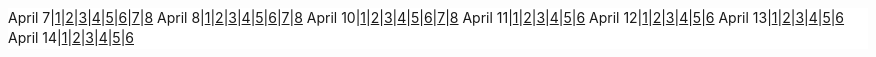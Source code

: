 April 7|[1](https://raw.githubusercontent.com/dig-eg-gaz/page-images/master/1905-page-images-2/1905-04-07-p1.jpg)|[2](https://raw.githubusercontent.com/dig-eg-gaz/page-images/master/1905-page-images-2/1905-04-07-p2.jpg)|[3](https://raw.githubusercontent.com/dig-eg-gaz/page-images/master/1905-page-images-2/1905-04-07-p3.jpg)|[4](https://raw.githubusercontent.com/dig-eg-gaz/page-images/master/1905-page-images-2/1905-04-07-p4.jpg)|[5](https://raw.githubusercontent.com/dig-eg-gaz/page-images/master/1905-page-images-2/1905-04-07-p5.jpg)|[6](https://raw.githubusercontent.com/dig-eg-gaz/page-images/master/1905-page-images-2/1905-04-07-p6.jpg)|[7](https://raw.githubusercontent.com/dig-eg-gaz/page-images/master/1905-page-images-2/1905-04-07-p7.jpg)|[8](https://raw.githubusercontent.com/dig-eg-gaz/page-images/master/1905-page-images-2/1905-04-07-p8.jpg)
April 8|[1](https://raw.githubusercontent.com/dig-eg-gaz/page-images/master/1905-page-images-2/1905-04-08-p1.jpg)|[2](https://raw.githubusercontent.com/dig-eg-gaz/page-images/master/1905-page-images-2/1905-04-08-p2.jpg)|[3](https://raw.githubusercontent.com/dig-eg-gaz/page-images/master/1905-page-images-2/1905-04-08-p3.jpg)|[4](https://raw.githubusercontent.com/dig-eg-gaz/page-images/master/1905-page-images-2/1905-04-08-p4.jpg)|[5](https://raw.githubusercontent.com/dig-eg-gaz/page-images/master/1905-page-images-2/1905-04-08-p5.jpg)|[6](https://raw.githubusercontent.com/dig-eg-gaz/page-images/master/1905-page-images-2/1905-04-08-p6.jpg)|[7](https://raw.githubusercontent.com/dig-eg-gaz/page-images/master/1905-page-images-2/1905-04-08-p7.jpg)|[8](https://raw.githubusercontent.com/dig-eg-gaz/page-images/master/1905-page-images-2/1905-04-08-p8.jpg)
April 10|[1](https://raw.githubusercontent.com/dig-eg-gaz/page-images/master/1905-page-images-2/1905-04-10-p1.jpg)|[2](https://raw.githubusercontent.com/dig-eg-gaz/page-images/master/1905-page-images-2/1905-04-10-p2.jpg)|[3](https://raw.githubusercontent.com/dig-eg-gaz/page-images/master/1905-page-images-2/1905-04-10-p3.jpg)|[4](https://raw.githubusercontent.com/dig-eg-gaz/page-images/master/1905-page-images-2/1905-04-10-p4.jpg)|[5](https://raw.githubusercontent.com/dig-eg-gaz/page-images/master/1905-page-images-2/1905-04-10-p5.jpg)|[6](https://raw.githubusercontent.com/dig-eg-gaz/page-images/master/1905-page-images-2/1905-04-10-p6.jpg)|[7](https://raw.githubusercontent.com/dig-eg-gaz/page-images/master/1905-page-images-2/1905-04-10-p7.jpg)|[8](https://raw.githubusercontent.com/dig-eg-gaz/page-images/master/1905-page-images-2/1905-04-10-p8.jpg)
April 11|[1](https://raw.githubusercontent.com/dig-eg-gaz/page-images/master/1905-page-images-2/1905-04-11-p1.jpg)|[2](https://raw.githubusercontent.com/dig-eg-gaz/page-images/master/1905-page-images-2/1905-04-11-p2.jpg)|[3](https://raw.githubusercontent.com/dig-eg-gaz/page-images/master/1905-page-images-2/1905-04-11-p3.jpg)|[4](https://raw.githubusercontent.com/dig-eg-gaz/page-images/master/1905-page-images-2/1905-04-11-p4.jpg)|[5](https://raw.githubusercontent.com/dig-eg-gaz/page-images/master/1905-page-images-2/1905-04-11-p5.jpg)|[6](https://raw.githubusercontent.com/dig-eg-gaz/page-images/master/1905-page-images-2/1905-04-11-p6.jpg)
April 12|[1](https://raw.githubusercontent.com/dig-eg-gaz/page-images/master/1905-page-images-2/1905-04-12-p1.jpg)|[2](https://raw.githubusercontent.com/dig-eg-gaz/page-images/master/1905-page-images-2/1905-04-12-p2.jpg)|[3](https://raw.githubusercontent.com/dig-eg-gaz/page-images/master/1905-page-images-2/1905-04-12-p3.jpg)|[4](https://raw.githubusercontent.com/dig-eg-gaz/page-images/master/1905-page-images-2/1905-04-12-p4.jpg)|[5](https://raw.githubusercontent.com/dig-eg-gaz/page-images/master/1905-page-images-2/1905-04-12-p5.jpg)|[6](https://raw.githubusercontent.com/dig-eg-gaz/page-images/master/1905-page-images-2/1905-04-12-p6.jpg)
April 13|[1](https://raw.githubusercontent.com/dig-eg-gaz/page-images/master/1905-page-images-2/1905-04-13-p1.jpg)|[2](https://raw.githubusercontent.com/dig-eg-gaz/page-images/master/1905-page-images-2/1905-04-13-p2.jpg)|[3](https://raw.githubusercontent.com/dig-eg-gaz/page-images/master/1905-page-images-2/1905-04-13-p3.jpg)|[4](https://raw.githubusercontent.com/dig-eg-gaz/page-images/master/1905-page-images-2/1905-04-13-p4.jpg)|[5](https://raw.githubusercontent.com/dig-eg-gaz/page-images/master/1905-page-images-2/1905-04-13-p5.jpg)|[6](https://raw.githubusercontent.com/dig-eg-gaz/page-images/master/1905-page-images-2/1905-04-13-p6.jpg)
April 14|[1](https://raw.githubusercontent.com/dig-eg-gaz/page-images/master/1905-page-images-2/1905-04-14-p1.jpg)|[2](https://raw.githubusercontent.com/dig-eg-gaz/page-images/master/1905-page-images-2/1905-04-14-p2.jpg)|[3](https://raw.githubusercontent.com/dig-eg-gaz/page-images/master/1905-page-images-2/1905-04-14-p3.jpg)|[4](https://raw.githubusercontent.com/dig-eg-gaz/page-images/master/1905-page-images-2/1905-04-14-p4.jpg)|[5](https://raw.githubusercontent.com/dig-eg-gaz/page-images/master/1905-page-images-2/1905-04-14-p5.jpg)|[6](https://raw.githubusercontent.com/dig-eg-gaz/page-images/master/1905-page-images-2/1905-04-14-p6.jpg)